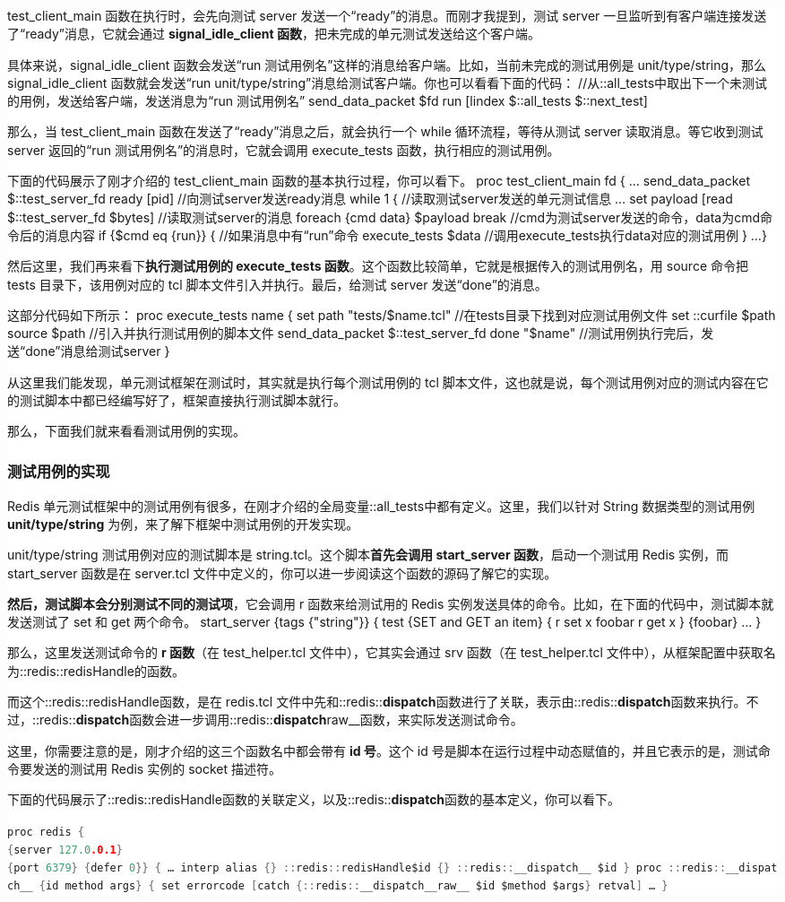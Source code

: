 test_client_main 函数在执行时，会先向测试 server 发送一个“ready”的消息。而刚才我提到，测试 server 一旦监听到有客户端连接发送了“ready”消息，它就会通过 **signal_idle_client 函数**，把未完成的单元测试发送给这个客户端。

具体来说，signal_idle_client 函数会发送“run 测试用例名”这样的消息给客户端。比如，当前未完成的测试用例是 unit/type/string，那么 signal_idle_client 函数就会发送“run unit/type/string”消息给测试客户端。你也可以看看下面的代码：
//从::all_tests中取出下一个未测试的用例，发送给客户端，发送消息为“run 测试用例名” send_data_packet $fd run [lindex $::all_tests $::next_test]

那么，当 test_client_main 函数在发送了“ready”消息之后，就会执行一个 while 循环流程，等待从测试 server 读取消息。等它收到测试 server 返回的“run 测试用例名”的消息时，它就会调用 execute_tests 函数，执行相应的测试用例。

下面的代码展示了刚才介绍的 test_client_main 函数的基本执行过程，你可以看下。
proc test_client_main fd { … send_data_packet $::test_server_fd ready [pid] //向测试server发送ready消息 while 1 { //读取测试server发送的单元测试信息 … set payload [read $::test_server_fd $bytes] //读取测试server的消息 foreach {cmd data} $payload break //cmd为测试server发送的命令，data为cmd命令后的消息内容 if {$cmd eq {run}} { //如果消息中有“run”命令 execute_tests $data //调用execute_tests执行data对应的测试用例 } …}

然后这里，我们再来看下**执行测试用例的 execute_tests 函数**。这个函数比较简单，它就是根据传入的测试用例名，用 source 命令把 tests 目录下，该用例对应的 tcl 脚本文件引入并执行。最后，给测试 server 发送“done”的消息。

这部分代码如下所示：
proc execute_tests name { set path "tests/$name.tcl" //在tests目录下找到对应测试用例文件 set ::curfile $path source $path //引入并执行测试用例的脚本文件 send_data_packet $::test_server_fd done "$name" //测试用例执行完后，发送“done”消息给测试server }

从这里我们能发现，单元测试框架在测试时，其实就是执行每个测试用例的 tcl 脚本文件，这也就是说，每个测试用例对应的测试内容在它的测试脚本中都已经编写好了，框架直接执行测试脚本就行。

那么，下面我们就来看看测试用例的实现。

### 测试用例的实现

Redis 单元测试框架中的测试用例有很多，在刚才介绍的全局变量::all_tests中都有定义。这里，我们以针对 String 数据类型的测试用例 **unit/type/string** 为例，来了解下框架中测试用例的开发实现。

unit/type/string 测试用例对应的测试脚本是 string.tcl。这个脚本**首先会调用 start_server 函数**，启动一个测试用 Redis 实例，而 start_server 函数是在 server.tcl 文件中定义的，你可以进一步阅读这个函数的源码了解它的实现。

**然后，测试脚本会分别测试不同的测试项**，它会调用 r 函数来给测试用的 Redis 实例发送具体的命令。比如，在下面的代码中，测试脚本就发送测试了 set 和 get 两个命令。
start_server {tags {"string"}} { test {SET and GET an item} { r set x foobar r get x } {foobar} … }

那么，这里发送测试命令的 **r 函数**（在 test_helper.tcl 文件中），它其实会通过 srv 函数（在 test_helper.tcl 文件中），从框架配置中获取名为::redis::redisHandle的函数。

而这个::redis::redisHandle函数，是在 redis.tcl 文件中先和::redis::**dispatch**函数进行了关联，表示由::redis::**dispatch**函数来执行。不过，::redis::**dispatch**函数会进一步调用::redis::**dispatch**raw__函数，来实际发送测试命令。

这里，你需要注意的是，刚才介绍的这三个函数名中都会带有 **id 号**。这个 id 号是脚本在运行过程中动态赋值的，并且它表示的是，测试命令要发送的测试用 Redis 实例的 socket 描述符。

下面的代码展示了::redis::redisHandle函数的关联定义，以及::redis::**dispatch**函数的基本定义，你可以看下。

```c
proc redis {
{server 127.0.0.1} 
{port 6379} {defer 0}} { … interp alias {} ::redis::redisHandle$id {} ::redis::__dispatch__ $id } proc ::redis::__dispatch__ {id method args} { set errorcode [catch {::redis::__dispatch__raw__ $id $method $args} retval] … }
```
